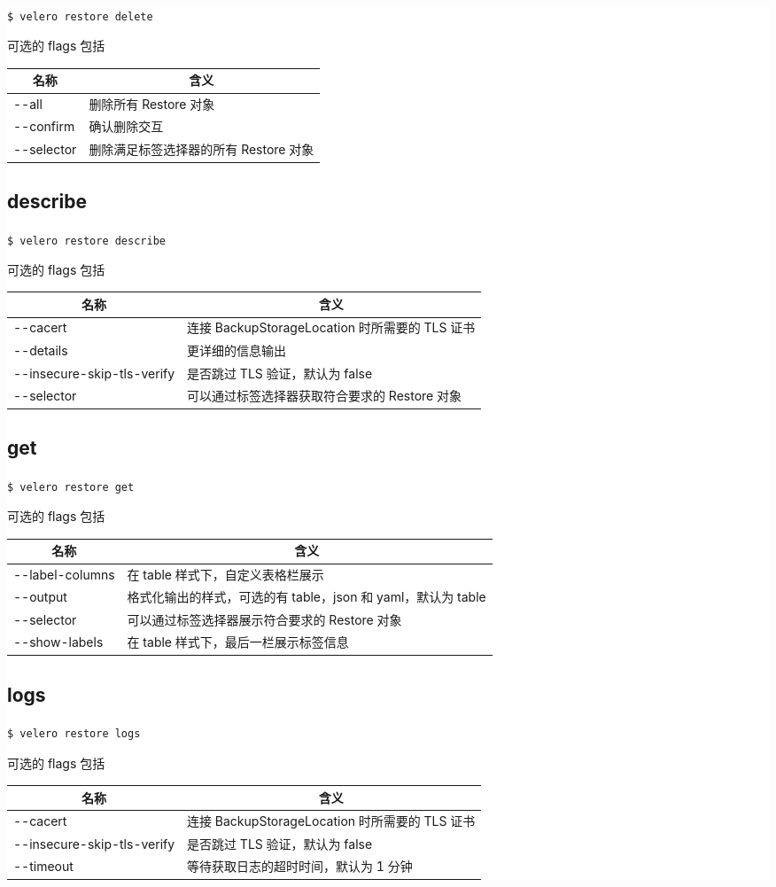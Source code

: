 ```shell
$ velero restore delete
```

可选的 flags 包括

| 名称       | 含义                                  |
| ---------- | ------------------------------------- |
| --all      | 删除所有 Restore 对象                 |
| --confirm  | 确认删除交互                          |
| --selector | 删除满足标签选择器的所有 Restore 对象 |

## describe

```shell
$ velero restore describe
```

可选的 flags 包括

| 名称                       | 含义                                           |
| -------------------------- | ---------------------------------------------- |
| --cacert                   | 连接 BackupStorageLocation 时所需要的 TLS 证书 |
| --details                  | 更详细的信息输出                               |
| --insecure-skip-tls-verify | 是否跳过 TLS 验证，默认为 false                |
| --selector                 | 可以通过标签选择器获取符合要求的 Restore 对象  |

## get

```shell
$ velero restore get
```

可选的 flags 包括

| 名称            | 含义                                                         |
| --------------- | ------------------------------------------------------------ |
| --label-columns | 在 table 样式下，自定义表格栏展示                            |
| --output        | 格式化输出的样式，可选的有 table，json 和 yaml，默认为 table |
| --selector      | 可以通过标签选择器展示符合要求的 Restore 对象                |
| --show-labels   | 在 table 样式下，最后一栏展示标签信息                        |

## logs

```shell
$ velero restore logs
```

可选的 flags 包括

| 名称                       | 含义                                           |
| -------------------------- | ---------------------------------------------- |
| --cacert                   | 连接 BackupStorageLocation 时所需要的 TLS 证书 |
| --insecure-skip-tls-verify | 是否跳过 TLS 验证，默认为 false                |
| --timeout                  | 等待获取日志的超时时间，默认为 1 分钟          |

